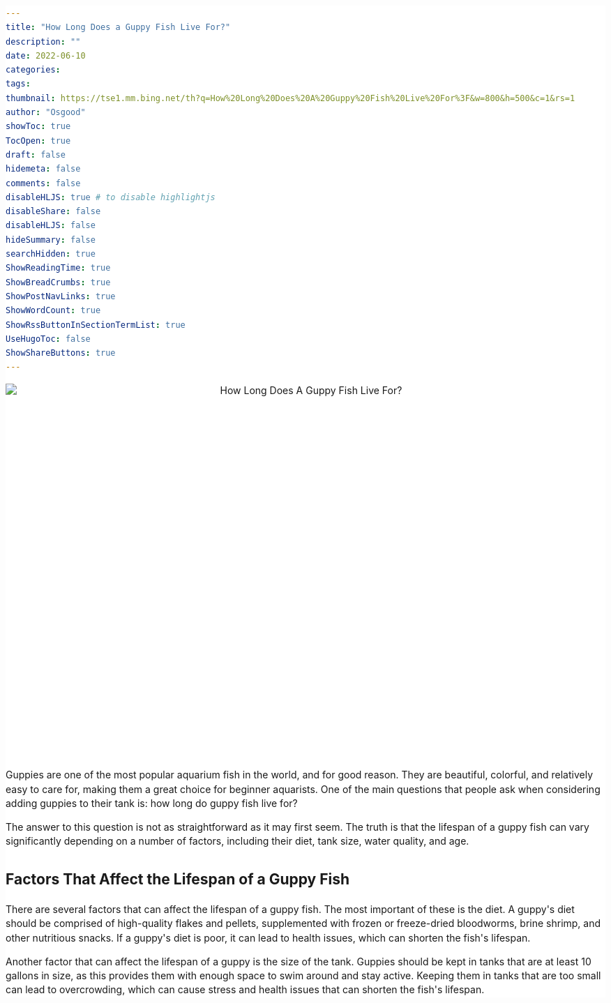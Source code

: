 ```yaml
---
title: "How Long Does a Guppy Fish Live For?"
description: ""
date: 2022-06-10
categories: 
tags: 
thumbnail: https://tse1.mm.bing.net/th?q=How%20Long%20Does%20A%20Guppy%20Fish%20Live%20For%3F&w=800&h=500&c=1&rs=1
author: "Osgood"
showToc: true
TocOpen: true
draft: false
hidemeta: false
comments: false
disableHLJS: true # to disable highlightjs
disableShare: false
disableHLJS: false
hideSummary: false
searchHidden: true
ShowReadingTime: true
ShowBreadCrumbs: true
ShowPostNavLinks: true
ShowWordCount: true
ShowRssButtonInSectionTermList: true
UseHugoToc: false
ShowShareButtons: true
---
```


<center>
	<img src="https://tse1.mm.bing.net/th?q=How%20Long%20Does%20A%20Guppy%20Fish%20Live%20For%3F&w=800&h=500&c=1&rs=1" alt="How Long Does A Guppy Fish Live For?" width="800" height="500" style="display: block; width: 100%; height: auto">
</center>

Guppies are one of the most popular aquarium fish in the world, and for good reason. They are beautiful, colorful, and relatively easy to care for, making them a great choice for beginner aquarists. One of the main questions that people ask when considering adding guppies to their tank is: how long do guppy fish live for?

The answer to this question is not as straightforward as it may first seem. The truth is that the lifespan of a guppy fish can vary significantly depending on a number of factors, including their diet, tank size, water quality, and age.

<h2>Factors That Affect the Lifespan of a Guppy Fish</h2>

There are several factors that can affect the lifespan of a guppy fish. The most important of these is the diet. A guppy's diet should be comprised of high-quality flakes and pellets, supplemented with frozen or freeze-dried bloodworms, brine shrimp, and other nutritious snacks. If a guppy's diet is poor, it can lead to health issues, which can shorten the fish's lifespan.

Another factor that can affect the lifespan of a guppy is the size of the tank. Guppies should be kept in tanks that are at least 10 gallons in size, as this provides them with enough space to swim around and stay active. Keeping them in tanks that are too small can lead to overcrowding, which can cause stress and health issues that can shorten the fish's lifespan. 
